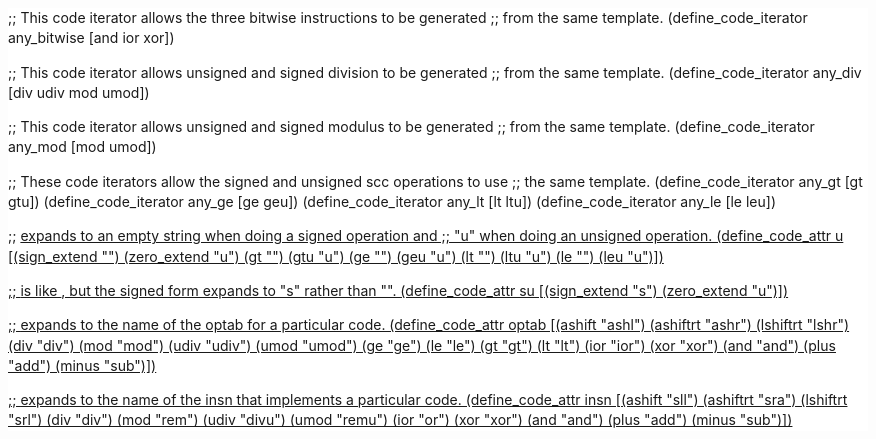;; This code iterator allows the three bitwise instructions to be generated
;; from the same template.
(define_code_iterator any_bitwise [and ior xor])

;; This code iterator allows unsigned and signed division to be generated
;; from the same template.
(define_code_iterator any_div [div udiv mod umod])

;; This code iterator allows unsigned and signed modulus to be generated
;; from the same template.
(define_code_iterator any_mod [mod umod])

;; These code iterators allow the signed and unsigned scc operations to use
;; the same template.
(define_code_iterator any_gt [gt gtu])
(define_code_iterator any_ge [ge geu])
(define_code_iterator any_lt [lt ltu])
(define_code_iterator any_le [le leu])

;; <u> expands to an empty string when doing a signed operation and
;; "u" when doing an unsigned operation.
(define_code_attr u [(sign_extend "") (zero_extend "u")
		     (gt "") (gtu "u")
		     (ge "") (geu "u")
		     (lt "") (ltu "u")
		     (le "") (leu "u")])

;; <su> is like <u>, but the signed form expands to "s" rather than "".
(define_code_attr su [(sign_extend "s") (zero_extend "u")])

;; <optab> expands to the name of the optab for a particular code.
(define_code_attr optab [(ashift "ashl")
			 (ashiftrt "ashr")
			 (lshiftrt "lshr")
			 (div "div")
			 (mod "mod")
			 (udiv "udiv")
			 (umod "umod")
			 (ge "ge")
			 (le "le")
			 (gt "gt")
			 (lt "lt")
			 (ior "ior")
			 (xor "xor")
			 (and "and")
			 (plus "add")
			 (minus "sub")])

;; <insn> expands to the name of the insn that implements a particular code.
(define_code_attr insn [(ashift "sll")
			(ashiftrt "sra")
			(lshiftrt "srl")
			(div "div")
			(mod "rem")
			(udiv "divu")
			(umod "remu")
			(ior "or")
			(xor "xor")
			(and "and")
			(plus "add")
			(minus "sub")])
